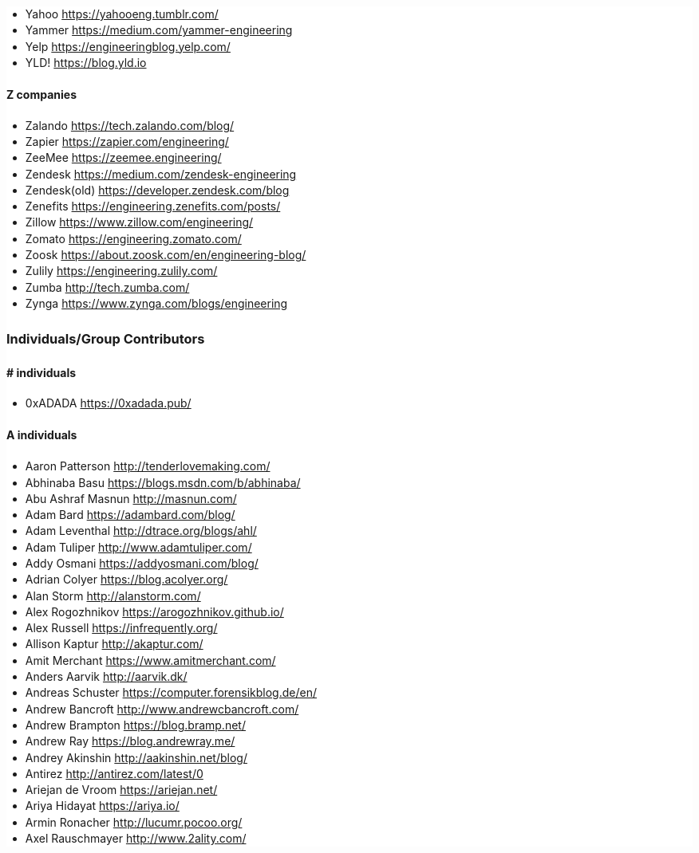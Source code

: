 - Yahoo https://yahooeng.tumblr.com/
- Yammer https://medium.com/yammer-engineering
- Yelp https://engineeringblog.yelp.com/
- YLD! https://blog.yld.io

#### Z companies

- Zalando https://tech.zalando.com/blog/
- Zapier https://zapier.com/engineering/
- ZeeMee https://zeemee.engineering/
- Zendesk https://medium.com/zendesk-engineering
- Zendesk(old) https://developer.zendesk.com/blog
- Zenefits https://engineering.zenefits.com/posts/
- Zillow https://www.zillow.com/engineering/
- Zomato https://engineering.zomato.com/
- Zoosk https://about.zoosk.com/en/engineering-blog/
- Zulily https://engineering.zulily.com/
- Zumba http://tech.zumba.com/
- Zynga https://www.zynga.com/blogs/engineering

### Individuals/Group Contributors

#### \# individuals

- 0xADADA https://0xadada.pub/

#### A individuals

- Aaron Patterson http://tenderlovemaking.com/
- Abhinaba Basu https://blogs.msdn.com/b/abhinaba/
- Abu Ashraf Masnun http://masnun.com/
- Adam Bard https://adambard.com/blog/
- Adam Leventhal http://dtrace.org/blogs/ahl/
- Adam Tuliper http://www.adamtuliper.com/
- Addy Osmani https://addyosmani.com/blog/
- Adrian Colyer https://blog.acolyer.org/
- Alan Storm http://alanstorm.com/
- Alex Rogozhnikov https://arogozhnikov.github.io/
- Alex Russell https://infrequently.org/
- Allison Kaptur http://akaptur.com/
- Amit Merchant https://www.amitmerchant.com/
- Anders Aarvik http://aarvik.dk/
- Andreas Schuster https://computer.forensikblog.de/en/
- Andrew Bancroft http://www.andrewcbancroft.com/
- Andrew Brampton https://blog.bramp.net/
- Andrew Ray https://blog.andrewray.me/
- Andrey Akinshin http://aakinshin.net/blog/
- Antirez http://antirez.com/latest/0
- Ariejan de Vroom https://ariejan.net/
- Ariya Hidayat https://ariya.io/
- Armin Ronacher http://lucumr.pocoo.org/
- Axel Rauschmayer http://www.2ality.com/
